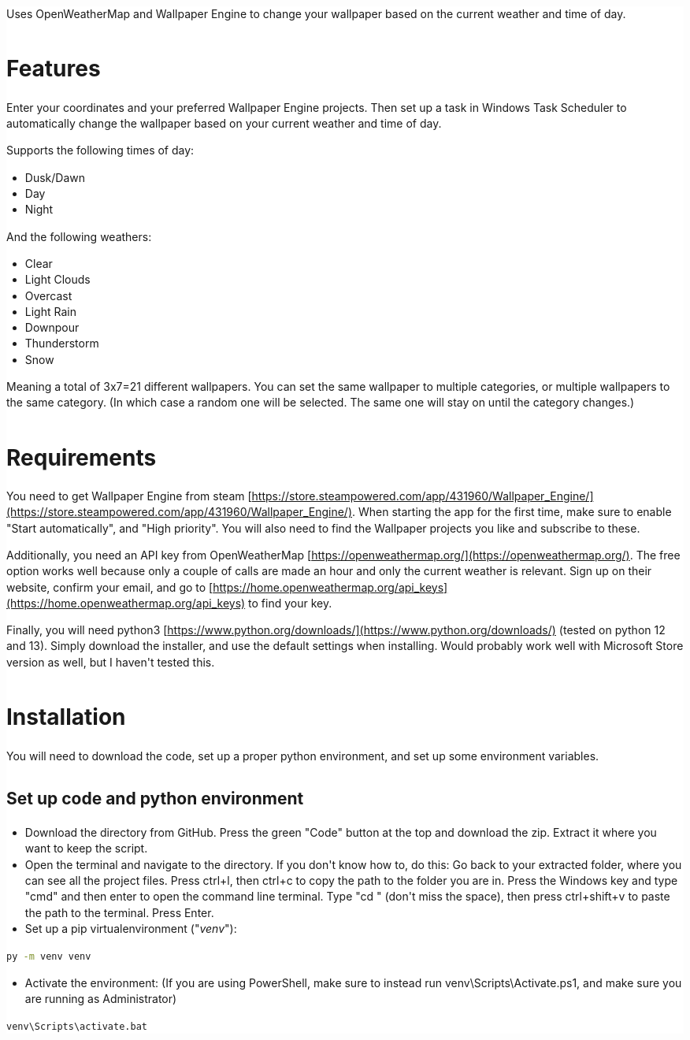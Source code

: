 Uses OpenWeatherMap and Wallpaper Engine to change your wallpaper based on the current weather and time of day.

# Features
Enter your coordinates and your preferred Wallpaper Engine projects. Then set up a task in Windows Task Scheduler to automatically change the wallpaper based on your current weather and time of day.

Supports the following times of day:
- Dusk/Dawn
- Day
- Night

And the following weathers:
- Clear
- Light Clouds
- Overcast
- Light Rain
- Downpour
- Thunderstorm
- Snow

Meaning a total of 3x7=21 different wallpapers. You can set the same wallpaper to multiple categories, or multiple wallpapers to the same category. (In which case a random one will be selected. The same one will stay on until the category changes.)

# Requirements
You need to get Wallpaper Engine from steam [https://store.steampowered.com/app/431960/Wallpaper_Engine/](https://store.steampowered.com/app/431960/Wallpaper_Engine/). When starting the app for the first time, make sure to enable "Start automatically", and "High priority". You will also need to find the Wallpaper projects you like and subscribe to these. 

Additionally, you need an API key from OpenWeatherMap [https://openweathermap.org/](https://openweathermap.org/). The free option works well because only a couple of calls are made an hour and only the current weather is relevant. Sign up on their website, confirm your email, and go to [https://home.openweathermap.org/api_keys](https://home.openweathermap.org/api_keys) to find your key.

Finally, you will need python3 [https://www.python.org/downloads/](https://www.python.org/downloads/) (tested on python 12 and 13). Simply download the installer, and use the default settings when installing. Would probably work well with Microsoft Store version as well, but I haven't tested this.

# Installation
You will need to download the code, set up a proper python environment, and set up some environment variables.

## Set up code and python environment
- Download the directory from GitHub. Press the green "Code" button at the top and download the zip. Extract it where you want to keep the script.
- Open the terminal and navigate to the directory. If you don't know how to, do this: Go back to your extracted folder, where you can see all the project files. Press ctrl+l, then ctrl+c to copy the path to the folder you are in. Press the Windows key and type "cmd" and then enter to open the command line terminal. Type "cd " (don't miss the space), then press ctrl+shift+v to paste the path to the terminal. Press Enter.
- Set up a pip virtualenvironment ("*venv*"):
```bash
py -m venv venv
```
- Activate the environment: (If you are using PowerShell, make sure to instead run venv\Scripts\Activate.ps1, and make sure you are running as Administrator)
```bash
venv\Scripts\activate.bat
```

